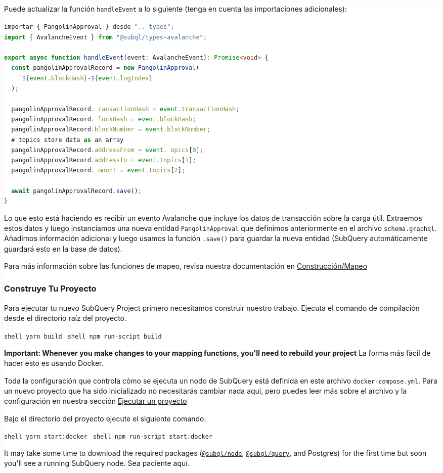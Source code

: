 Puede actualizar la función `handleEvent` a lo siguiente (tenga en cuenta las importaciones adicionales):

```ts
importar { PangolinApproval } desde ".. types";
import { AvalancheEvent } from "@subql/types-avalanche";

export async function handleEvent(event: AvalancheEvent): Promise<void> {
  const pangolinApprovalRecord = new PangolinApproval(
    `${event.blockHash}-${event.logIndex}`
  );

  pangolinApprovalRecord. ransactionHash = event.transactionHash;
  pangolinApprovalRecord. lockHash = event.blockHash;
  pangolinApprovalRecord.blockNumber = event.blockNumber;
  # topics store data as an array
  pangolinApprovalRecord.addressFrom = event. opics[0];
  pangolinApprovalRecord.addressTo = event.topics[1];
  pangolinApprovalRecord. mount = event.topics[2];

  await pangolinApprovalRecord.save();
}
```

Lo que esto está haciendo es recibir un evento Avalanche que incluye los datos de transacción sobre la carga útil. Extraemos estos datos y luego instanciamos una nueva entidad `PangolinApproval` que definimos anteriormente en el archivo `schema.graphql`. Añadimos información adicional y luego usamos la función `.save()` para guardar la nueva entidad (SubQuery automáticamente guardará esto en la base de datos).

Para más información sobre las funciones de mapeo, revisa nuestra documentación en [Construcción/Mapeo](../build/mapping.md)

### Construye Tu Proyecto

Para ejecutar tu nuevo SubQuery Project primero necesitamos construir nuestro trabajo. Ejecuta el comando de compilación desde el directorio raíz del proyecto.

<CodeGroup> <CodeGroupItem title="YARN" active> ```shell yarn build ``` </CodeGroupItem> <CodeGroupItem title="NPM"> ```shell npm run-script build ``` </CodeGroupItem> </CodeGroup>

**Important: Whenever you make changes to your mapping functions, you'll need to rebuild your project** La forma más fácil de hacer esto es usando Docker. </p>

Toda la configuración que controla cómo se ejecuta un nodo de SubQuery está definida en este archivo `docker-compose.yml`. Para un nuevo proyecto que ha sido inicializado no necesitarás cambiar nada aquí, pero puedes leer más sobre el archivo y la configuración en nuestra sección [Ejecutar un proyecto](../run_publish/run.md)

Bajo el directorio del proyecto ejecute el siguiente comando:

<CodeGroup> <CodeGroupItem title="YARN" active> ```shell yarn start:docker ``` </CodeGroupItem> <CodeGroupItem title="NPM"> ```shell npm run-script start:docker ``` </CodeGroupItem> </CodeGroup>

It may take some time to download the required packages ([`@subql/node`](https://www.npmjs.com/package/@subql/node), [`@subql/query`](https://www.npmjs.com/package/@subql/query), and Postgres) for the first time but soon you'll see a running SubQuery node. Sea paciente aquí.
